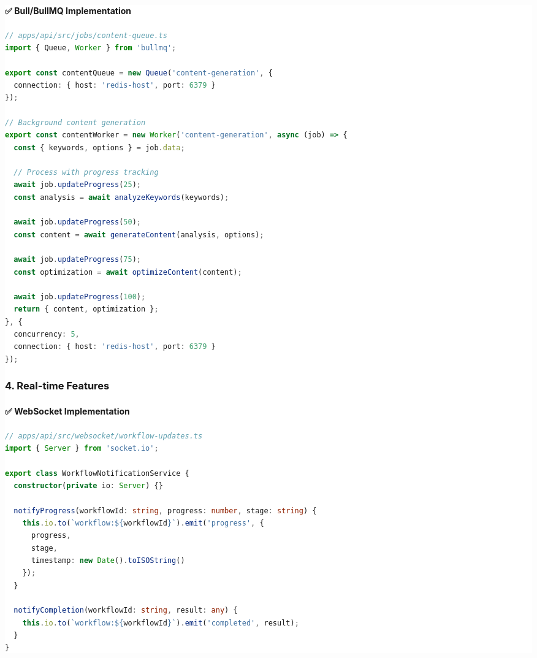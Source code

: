 #### ✅ Bull/BullMQ Implementation
```typescript
// apps/api/src/jobs/content-queue.ts
import { Queue, Worker } from 'bullmq';

export const contentQueue = new Queue('content-generation', {
  connection: { host: 'redis-host', port: 6379 }
});

// Background content generation
export const contentWorker = new Worker('content-generation', async (job) => {
  const { keywords, options } = job.data;
  
  // Process with progress tracking
  await job.updateProgress(25);
  const analysis = await analyzeKeywords(keywords);
  
  await job.updateProgress(50);
  const content = await generateContent(analysis, options);
  
  await job.updateProgress(75);
  const optimization = await optimizeContent(content);
  
  await job.updateProgress(100);
  return { content, optimization };
}, { 
  concurrency: 5,
  connection: { host: 'redis-host', port: 6379 }
});
```

### 4. **Real-time Features**

#### ✅ WebSocket Implementation
```typescript
// apps/api/src/websocket/workflow-updates.ts
import { Server } from 'socket.io';

export class WorkflowNotificationService {
  constructor(private io: Server) {}

  notifyProgress(workflowId: string, progress: number, stage: string) {
    this.io.to(`workflow:${workflowId}`).emit('progress', {
      progress,
      stage,
      timestamp: new Date().toISOString()
    });
  }

  notifyCompletion(workflowId: string, result: any) {
    this.io.to(`workflow:${workflowId}`).emit('completed', result);
  }
}
```
